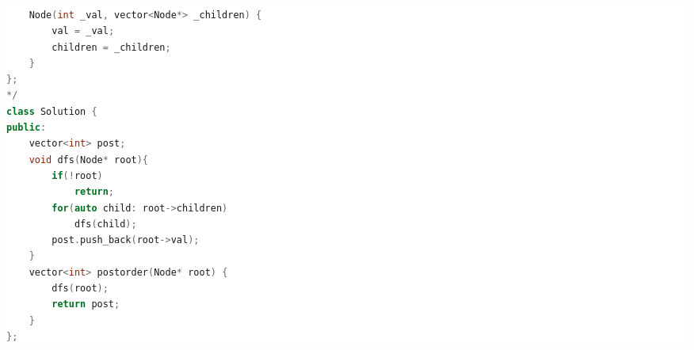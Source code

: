 ```cpp
    Node(int _val, vector<Node*> _children) {
        val = _val;
        children = _children;
    }
};
*/
class Solution {
public:
    vector<int> post;
    void dfs(Node* root){
        if(!root)
            return;
        for(auto child: root->children)
            dfs(child);
        post.push_back(root->val);
    }
    vector<int> postorder(Node* root) {
        dfs(root);
        return post;
    }
};
```